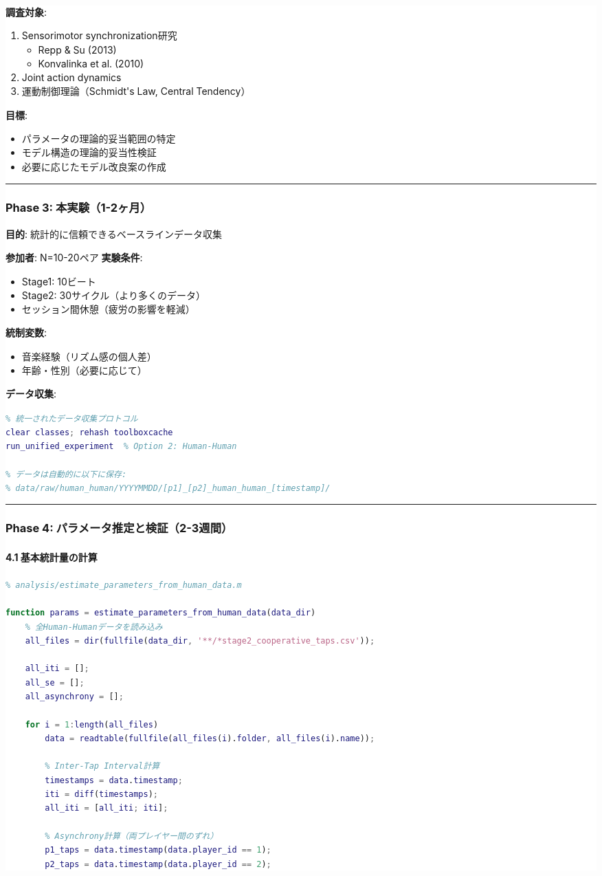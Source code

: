 **調査対象**:
1. Sensorimotor synchronization研究
   - Repp & Su (2013)
   - Konvalinka et al. (2010)
2. Joint action dynamics
3. 運動制御理論（Schmidt's Law, Central Tendency）

**目標**:
- パラメータの理論的妥当範囲の特定
- モデル構造の理論的妥当性検証
- 必要に応じたモデル改良案の作成

---

### Phase 3: 本実験（1-2ヶ月）

**目的**: 統計的に信頼できるベースラインデータ収集

**参加者**: N=10-20ペア
**実験条件**:
- Stage1: 10ビート
- Stage2: 30サイクル（より多くのデータ）
- セッション間休憩（疲労の影響を軽減）

**統制変数**:
- 音楽経験（リズム感の個人差）
- 年齢・性別（必要に応じて）

**データ収集**:
```matlab
% 統一されたデータ収集プロトコル
clear classes; rehash toolboxcache
run_unified_experiment  % Option 2: Human-Human

% データは自動的に以下に保存:
% data/raw/human_human/YYYYMMDD/[p1]_[p2]_human_human_[timestamp]/
```

---

### Phase 4: パラメータ推定と検証（2-3週間）

#### 4.1 基本統計量の計算

```matlab
% analysis/estimate_parameters_from_human_data.m

function params = estimate_parameters_from_human_data(data_dir)
    % 全Human-Humanデータを読み込み
    all_files = dir(fullfile(data_dir, '**/*stage2_cooperative_taps.csv'));

    all_iti = [];
    all_se = [];
    all_asynchrony = [];

    for i = 1:length(all_files)
        data = readtable(fullfile(all_files(i).folder, all_files(i).name));

        % Inter-Tap Interval計算
        timestamps = data.timestamp;
        iti = diff(timestamps);
        all_iti = [all_iti; iti];

        % Asynchrony計算（両プレイヤー間のずれ）
        p1_taps = data.timestamp(data.player_id == 1);
        p2_taps = data.timestamp(data.player_id == 2);

```